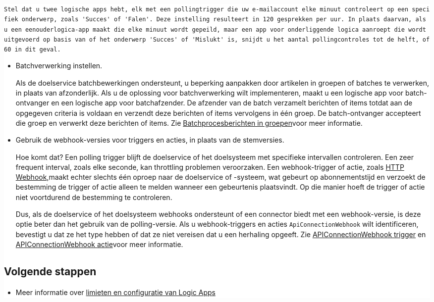     Stel dat u twee logische apps hebt, elk met een pollingtrigger die uw e-mailaccount elke minuut controleert op een specifiek onderwerp, zoals 'Succes' of 'Falen'. Deze instelling resulteert in 120 gesprekken per uur. In plaats daarvan, als u een eenouderlogica-app maakt die elke minuut wordt gepeild, maar een app voor onderliggende logica aanroept die wordt uitgevoerd op basis van of het onderwerp 'Succes' of 'Mislukt' is, snijdt u het aantal pollingcontroles tot de helft, of 60 in dit geval.

* Batchverwerking instellen.

  Als de doelservice batchbewerkingen ondersteunt, u beperking aanpakken door artikelen in groepen of batches te verwerken, in plaats van afzonderlijk. Als u de oplossing voor batchverwerking wilt implementeren, maakt u een logische app voor batch-ontvanger en een logische app voor batchafzender. De afzender van de batch verzamelt berichten of items totdat aan de opgegeven criteria is voldaan en verzendt deze berichten of items vervolgens in één groep. De batch-ontvanger accepteert die groep en verwerkt deze berichten of items. Zie [Batchprocesberichten in groepen](../logic-apps/logic-apps-batch-process-send-receive-messages.md)voor meer informatie.

* Gebruik de webhook-versies voor triggers en acties, in plaats van de stemversies.

  Hoe komt dat? Een polling trigger blijft de doelservice of het doelsysteem met specifieke intervallen controleren. Een zeer frequent interval, zoals elke seconde, kan throttling problemen veroorzaken. Een webhook-trigger of actie, zoals [HTTP Webhook,](../connectors/connectors-native-webhook.md)maakt echter slechts één oproep naar de doelservice of -systeem, wat gebeurt op abonnementstijd en verzoekt de bestemming de trigger of actie alleen te melden wanneer een gebeurtenis plaatsvindt. Op die manier hoeft de trigger of actie niet voortdurend de bestemming te controleren.
  
  Dus, als de doelservice of het doelsysteem webhooks ondersteunt of een connector biedt met een webhook-versie, is deze optie beter dan het gebruik van de polling-versie. Als u webhook-triggers en acties `ApiConnectionWebhook` wilt identificeren, bevestigt u dat ze het type hebben of dat ze niet vereisen dat u een herhaling opgeeft. Zie [APIConnectionWebhook trigger](../logic-apps/logic-apps-workflow-actions-triggers.md#apiconnectionwebhook-trigger) en [APIConnectionWebhook actie](../logic-apps/logic-apps-workflow-actions-triggers.md#apiconnectionwebhook-action)voor meer informatie.

## <a name="next-steps"></a>Volgende stappen

* Meer informatie over [limieten en configuratie van Logic Apps](../logic-apps/logic-apps-limits-and-config.md)
